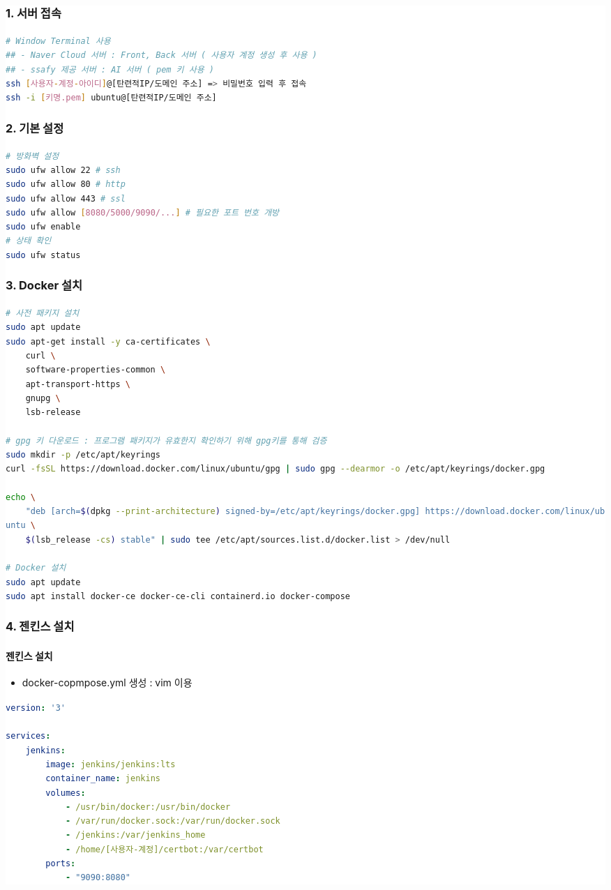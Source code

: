 ### 1. 서버 접속
```bash
# Window Terminal 사용
## - Naver Cloud 서버 : Front, Back 서버 ( 사용자 계정 생성 후 사용 )
## - ssafy 제공 서버 : AI 서버 ( pem 키 사용 )
ssh [사용자-계정-아이디]@[탄련적IP/도메인 주소] => 비밀번호 입력 후 접속
ssh -i [키명.pem] ubuntu@[탄련적IP/도메인 주소]
```

### 2. 기본 설정
```bash
# 방화벽 설정
sudo ufw allow 22 # ssh
sudo ufw allow 80 # http 
sudo ufw allow 443 # ssl
sudo ufw allow [8080/5000/9090/...] # 필요한 포트 번호 개방
sudo ufw enable
# 상태 확인
sudo ufw status
```
### 3. Docker 설치
```bash
# 사전 패키지 설치
sudo apt update
sudo apt-get install -y ca-certificates \
    curl \
    software-properties-common \
    apt-transport-https \
    gnupg \
    lsb-release

# gpg 키 다운로드 : 프로그램 패키지가 유효한지 확인하기 위해 gpg키를 통해 검증
sudo mkdir -p /etc/apt/keyrings
curl -fsSL https://download.docker.com/linux/ubuntu/gpg | sudo gpg --dearmor -o /etc/apt/keyrings/docker.gpg

echo \
    "deb [arch=$(dpkg --print-architecture) signed-by=/etc/apt/keyrings/docker.gpg] https://download.docker.com/linux/ubuntu \
    $(lsb_release -cs) stable" | sudo tee /etc/apt/sources.list.d/docker.list > /dev/null

# Docker 설치
sudo apt update
sudo apt install docker-ce docker-ce-cli containerd.io docker-compose
```

### 4. 젠킨스 설치
#### 젠킨스 설치
- docker-copmpose.yml 생성 : vim 이용
```yml
version: '3'

services:
    jenkins:
        image: jenkins/jenkins:lts
        container_name: jenkins
        volumes:
            - /usr/bin/docker:/usr/bin/docker
            - /var/run/docker.sock:/var/run/docker.sock
            - /jenkins:/var/jenkins_home
            - /home/[사용자-계정]/certbot:/var/certbot
        ports:
            - "9090:8080"
```